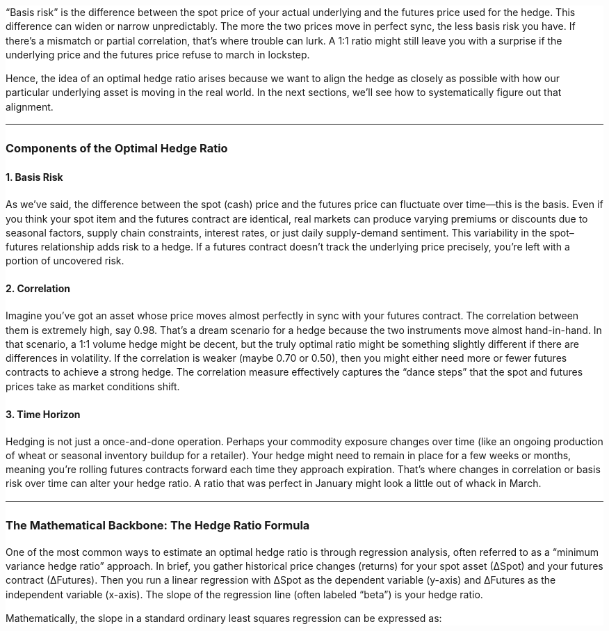 “Basis risk” is the difference between the spot price of your actual underlying and the futures price used for the hedge. This difference can widen or narrow unpredictably. The more the two prices move in perfect sync, the less basis risk you have. If there’s a mismatch or partial correlation, that’s where trouble can lurk. A 1:1 ratio might still leave you with a surprise if the underlying price and the futures price refuse to march in lockstep.

Hence, the idea of an optimal hedge ratio arises because we want to align the hedge as closely as possible with how our particular underlying asset is moving in the real world. In the next sections, we’ll see how to systematically figure out that alignment.

---

### Components of the Optimal Hedge Ratio

#### 1. Basis Risk

As we’ve said, the difference between the spot (cash) price and the futures price can fluctuate over time—this is the basis. Even if you think your spot item and the futures contract are identical, real markets can produce varying premiums or discounts due to seasonal factors, supply chain constraints, interest rates, or just daily supply-demand sentiment. This variability in the spot–futures relationship adds risk to a hedge. If a futures contract doesn’t track the underlying price precisely, you’re left with a portion of uncovered risk.

#### 2. Correlation

Imagine you’ve got an asset whose price moves almost perfectly in sync with your futures contract. The correlation between them is extremely high, say 0.98. That’s a dream scenario for a hedge because the two instruments move almost hand-in-hand. In that scenario, a 1:1 volume hedge might be decent, but the truly optimal ratio might be something slightly different if there are differences in volatility. If the correlation is weaker (maybe 0.70 or 0.50), then you might either need more or fewer futures contracts to achieve a strong hedge. The correlation measure effectively captures the “dance steps” that the spot and futures prices take as market conditions shift.

#### 3. Time Horizon

Hedging is not just a once-and-done operation. Perhaps your commodity exposure changes over time (like an ongoing production of wheat or seasonal inventory buildup for a retailer). Your hedge might need to remain in place for a few weeks or months, meaning you’re rolling futures contracts forward each time they approach expiration. That’s where changes in correlation or basis risk over time can alter your hedge ratio. A ratio that was perfect in January might look a little out of whack in March.

---

### The Mathematical Backbone: The Hedge Ratio Formula

One of the most common ways to estimate an optimal hedge ratio is through regression analysis, often referred to as a “minimum variance hedge ratio” approach. In brief, you gather historical price changes (returns) for your spot asset (∆Spot) and your futures contract (∆Futures). Then you run a linear regression with ∆Spot as the dependent variable (y-axis) and ∆Futures as the independent variable (x-axis). The slope of the regression line (often labeled “beta”) is your hedge ratio.

Mathematically, the slope in a standard ordinary least squares regression can be expressed as:
